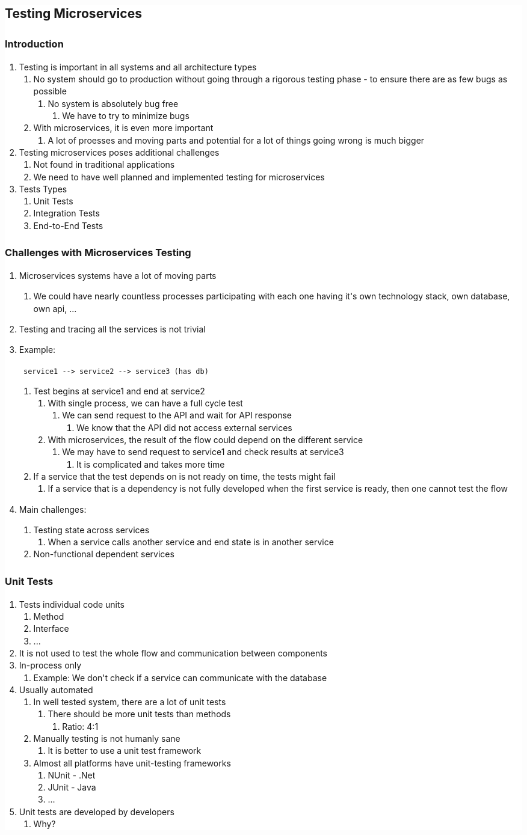 ## Testing Microservices ##
### Introduction ###
1. Testing is important in all systems and all architecture types
	1. No system should go to production without going through a rigorous testing phase - to ensure there are as few bugs as possible
		1. No system is absolutely bug free
			1. We have to try to minimize bugs
	2. With microservices, it is even more important
		1. A lot of proesses and moving parts and potential for a lot of things going wrong is much bigger
2. Testing microservices poses additional challenges
	1. Not found in traditional applications
	2. We need to have well planned and implemented testing for microservices
3. Tests Types
	1. Unit Tests
	2. Integration Tests
	3. End-to-End Tests

### Challenges with Microservices Testing ###
1. Microservices systems have a lot of moving parts
	1. We could have nearly countless processes participating with each one having it's own technology stack, own database, own api, ...
2. Testing and tracing all the services is not trivial
3. Example:

		service1 --> service2 --> service3 (has db)
		
	1. Test begins at service1 and end at service2
		1. With single process, we can have a full cycle test
			1. We can send request to the API and wait for API response
				1. We know that the API did not access external services
		2. With microservices, the result of the flow could depend on the different service
			1. We may have to send request to service1 and check results at service3
				1. It is complicated and takes more time
	2. If a service that the test depends on is not ready on time, the tests might fail
		1. If a service that is a dependency is not fully developed when the first service is ready, then one cannot test the flow
4. Main challenges:
	1. Testing state across services
		1. When a service calls another service and end state is in another service
	2. Non-functional dependent services

### Unit Tests ###
1. Tests individual code units
	1. Method
	2. Interface
	3. ...
2. It is not used to test the whole flow and communication between components
3. In-process only
	1. Example: We don't check if a service can communicate with the database
4. Usually automated
	1. In well tested system, there are a lot of unit tests
		1. There should be more unit tests than methods
			1. Ratio: 4:1
	2. Manually testing is not humanly sane
		1. It is better to use a unit test framework
	3. Almost all platforms have unit-testing frameworks
		1. NUnit - .Net
		2. JUnit - Java
		3. ...
5. Unit tests are developed by developers
	1. Why?